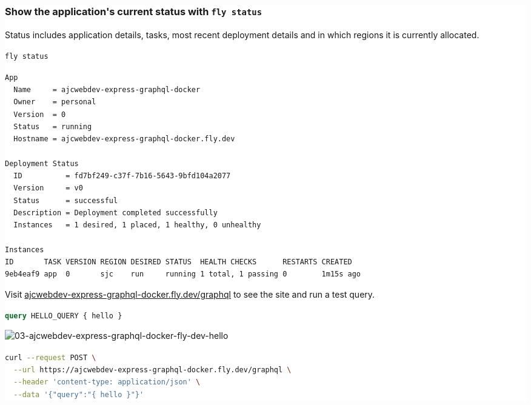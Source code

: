 ### Show the application's current status with `fly status`

Status includes application details, tasks, most recent deployment details and in which regions it is currently allocated.

```bash
fly status
```

```
App
  Name     = ajcwebdev-express-graphql-docker          
  Owner    = personal                                  
  Version  = 0                                         
  Status   = running                                   
  Hostname = ajcwebdev-express-graphql-docker.fly.dev  

Deployment Status
  ID          = fd7bf249-c37f-7b16-5643-9bfd104a2077         
  Version     = v0                                           
  Status      = successful                                   
  Description = Deployment completed successfully            
  Instances   = 1 desired, 1 placed, 1 healthy, 0 unhealthy  

Instances
ID       TASK VERSION REGION DESIRED STATUS  HEALTH CHECKS      RESTARTS CREATED   
9eb4eaf9 app  0       sjc    run     running 1 total, 1 passing 0        1m15s ago
```

Visit [ajcwebdev-express-graphql-docker.fly.dev/graphql](https://ajcwebdev-express-graphql-docker.fly.dev/graphql) to see the site and run a test query.

```graphql
query HELLO_QUERY { hello }
```

![03-ajcwebdev-express-graphql-docker-fly-dev-hello](https://dev-to-uploads.s3.amazonaws.com/uploads/articles/e7ab8m96y7j8frtxnwg8.png)

```bash
curl --request POST \
  --url https://ajcwebdev-express-graphql-docker.fly.dev/graphql \
  --header 'content-type: application/json' \
  --data '{"query":"{ hello }"}'
```
